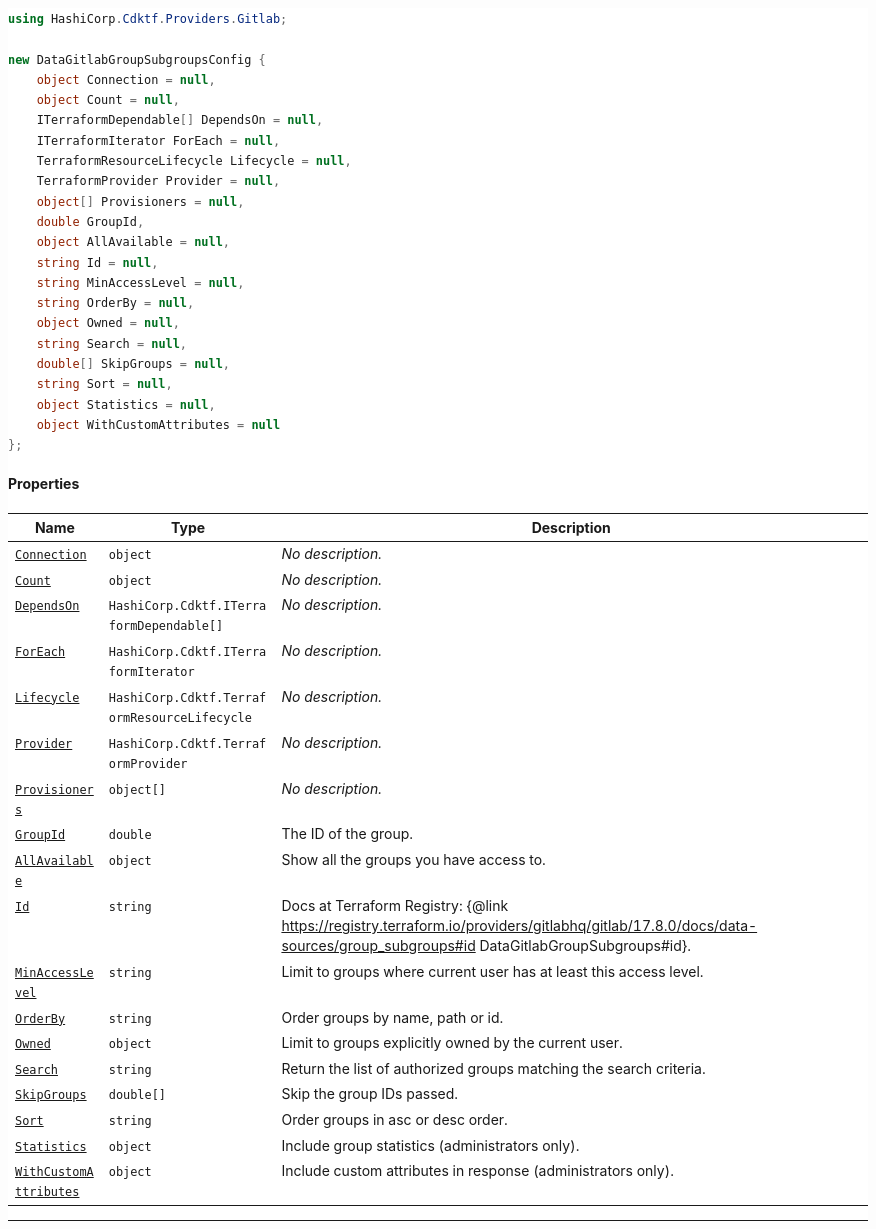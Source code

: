 ```csharp
using HashiCorp.Cdktf.Providers.Gitlab;

new DataGitlabGroupSubgroupsConfig {
    object Connection = null,
    object Count = null,
    ITerraformDependable[] DependsOn = null,
    ITerraformIterator ForEach = null,
    TerraformResourceLifecycle Lifecycle = null,
    TerraformProvider Provider = null,
    object[] Provisioners = null,
    double GroupId,
    object AllAvailable = null,
    string Id = null,
    string MinAccessLevel = null,
    string OrderBy = null,
    object Owned = null,
    string Search = null,
    double[] SkipGroups = null,
    string Sort = null,
    object Statistics = null,
    object WithCustomAttributes = null
};
```

#### Properties <a name="Properties" id="Properties"></a>

| **Name** | **Type** | **Description** |
| --- | --- | --- |
| <code><a href="#@cdktf/provider-gitlab.dataGitlabGroupSubgroups.DataGitlabGroupSubgroupsConfig.property.connection">Connection</a></code> | <code>object</code> | *No description.* |
| <code><a href="#@cdktf/provider-gitlab.dataGitlabGroupSubgroups.DataGitlabGroupSubgroupsConfig.property.count">Count</a></code> | <code>object</code> | *No description.* |
| <code><a href="#@cdktf/provider-gitlab.dataGitlabGroupSubgroups.DataGitlabGroupSubgroupsConfig.property.dependsOn">DependsOn</a></code> | <code>HashiCorp.Cdktf.ITerraformDependable[]</code> | *No description.* |
| <code><a href="#@cdktf/provider-gitlab.dataGitlabGroupSubgroups.DataGitlabGroupSubgroupsConfig.property.forEach">ForEach</a></code> | <code>HashiCorp.Cdktf.ITerraformIterator</code> | *No description.* |
| <code><a href="#@cdktf/provider-gitlab.dataGitlabGroupSubgroups.DataGitlabGroupSubgroupsConfig.property.lifecycle">Lifecycle</a></code> | <code>HashiCorp.Cdktf.TerraformResourceLifecycle</code> | *No description.* |
| <code><a href="#@cdktf/provider-gitlab.dataGitlabGroupSubgroups.DataGitlabGroupSubgroupsConfig.property.provider">Provider</a></code> | <code>HashiCorp.Cdktf.TerraformProvider</code> | *No description.* |
| <code><a href="#@cdktf/provider-gitlab.dataGitlabGroupSubgroups.DataGitlabGroupSubgroupsConfig.property.provisioners">Provisioners</a></code> | <code>object[]</code> | *No description.* |
| <code><a href="#@cdktf/provider-gitlab.dataGitlabGroupSubgroups.DataGitlabGroupSubgroupsConfig.property.groupId">GroupId</a></code> | <code>double</code> | The ID of the group. |
| <code><a href="#@cdktf/provider-gitlab.dataGitlabGroupSubgroups.DataGitlabGroupSubgroupsConfig.property.allAvailable">AllAvailable</a></code> | <code>object</code> | Show all the groups you have access to. |
| <code><a href="#@cdktf/provider-gitlab.dataGitlabGroupSubgroups.DataGitlabGroupSubgroupsConfig.property.id">Id</a></code> | <code>string</code> | Docs at Terraform Registry: {@link https://registry.terraform.io/providers/gitlabhq/gitlab/17.8.0/docs/data-sources/group_subgroups#id DataGitlabGroupSubgroups#id}. |
| <code><a href="#@cdktf/provider-gitlab.dataGitlabGroupSubgroups.DataGitlabGroupSubgroupsConfig.property.minAccessLevel">MinAccessLevel</a></code> | <code>string</code> | Limit to groups where current user has at least this access level. |
| <code><a href="#@cdktf/provider-gitlab.dataGitlabGroupSubgroups.DataGitlabGroupSubgroupsConfig.property.orderBy">OrderBy</a></code> | <code>string</code> | Order groups by name, path or id. |
| <code><a href="#@cdktf/provider-gitlab.dataGitlabGroupSubgroups.DataGitlabGroupSubgroupsConfig.property.owned">Owned</a></code> | <code>object</code> | Limit to groups explicitly owned by the current user. |
| <code><a href="#@cdktf/provider-gitlab.dataGitlabGroupSubgroups.DataGitlabGroupSubgroupsConfig.property.search">Search</a></code> | <code>string</code> | Return the list of authorized groups matching the search criteria. |
| <code><a href="#@cdktf/provider-gitlab.dataGitlabGroupSubgroups.DataGitlabGroupSubgroupsConfig.property.skipGroups">SkipGroups</a></code> | <code>double[]</code> | Skip the group IDs passed. |
| <code><a href="#@cdktf/provider-gitlab.dataGitlabGroupSubgroups.DataGitlabGroupSubgroupsConfig.property.sort">Sort</a></code> | <code>string</code> | Order groups in asc or desc order. |
| <code><a href="#@cdktf/provider-gitlab.dataGitlabGroupSubgroups.DataGitlabGroupSubgroupsConfig.property.statistics">Statistics</a></code> | <code>object</code> | Include group statistics (administrators only). |
| <code><a href="#@cdktf/provider-gitlab.dataGitlabGroupSubgroups.DataGitlabGroupSubgroupsConfig.property.withCustomAttributes">WithCustomAttributes</a></code> | <code>object</code> | Include custom attributes in response (administrators only). |

---